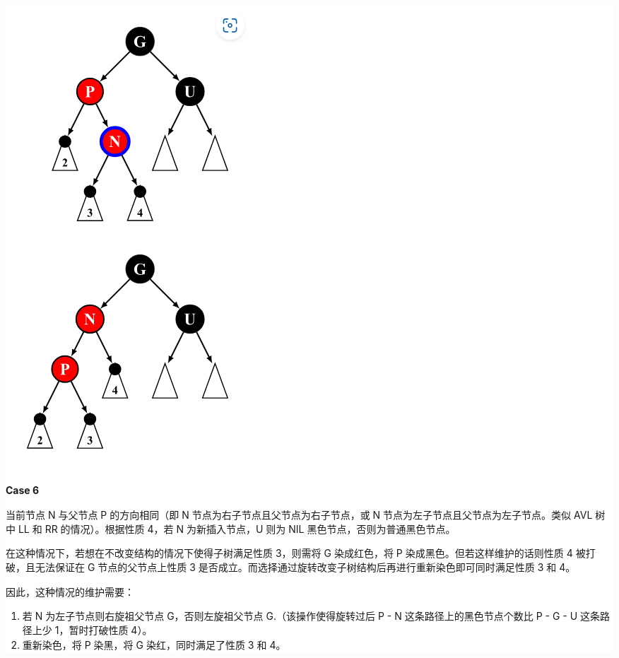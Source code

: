 ![alt text](../images/case5.png)

**Case 6**

当前节点 N 与父节点 P 的方向相同（即 N 节点为右子节点且父节点为右子节点，或 N 节点为左子节点且父节点为左子节点。类似 AVL 树中 LL 和 RR 的情况）。根据性质 4，若 N 为新插入节点，U 则为 NIL 黑色节点，否则为普通黑色节点。

在这种情况下，若想在不改变结构的情况下使得子树满足性质 3，则需将 G 染成红色，将 P 染成黑色。但若这样维护的话则性质 4 被打破，且无法保证在 G 节点的父节点上性质 3 是否成立。而选择通过旋转改变子树结构后再进行重新染色即可同时满足性质 3 和 4。

因此，这种情况的维护需要：

1. 若 N 为左子节点则右旋祖父节点 G，否则左旋祖父节点 G.（该操作使得旋转过后 P - N 这条路径上的黑色节点个数比 P - G - U 这条路径上少 1，暂时打破性质 4）。
2. 重新染色，将 P 染黑，将 G 染红，同时满足了性质 3 和 4。
